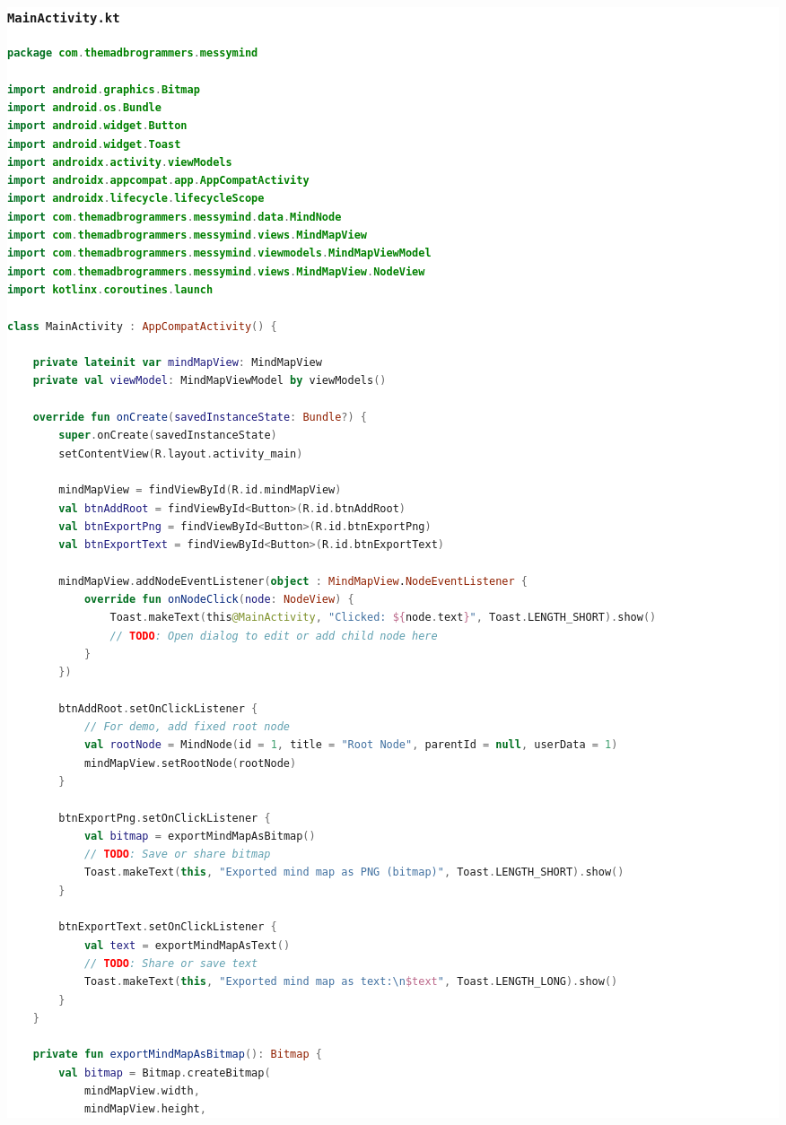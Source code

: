 
### `MainActivity.kt`

```kotlin
package com.themadbrogrammers.messymind

import android.graphics.Bitmap
import android.os.Bundle
import android.widget.Button
import android.widget.Toast
import androidx.activity.viewModels
import androidx.appcompat.app.AppCompatActivity
import androidx.lifecycle.lifecycleScope
import com.themadbrogrammers.messymind.data.MindNode
import com.themadbrogrammers.messymind.views.MindMapView
import com.themadbrogrammers.messymind.viewmodels.MindMapViewModel
import com.themadbrogrammers.messymind.views.MindMapView.NodeView
import kotlinx.coroutines.launch

class MainActivity : AppCompatActivity() {

    private lateinit var mindMapView: MindMapView
    private val viewModel: MindMapViewModel by viewModels()

    override fun onCreate(savedInstanceState: Bundle?) {
        super.onCreate(savedInstanceState)
        setContentView(R.layout.activity_main)

        mindMapView = findViewById(R.id.mindMapView)
        val btnAddRoot = findViewById<Button>(R.id.btnAddRoot)
        val btnExportPng = findViewById<Button>(R.id.btnExportPng)
        val btnExportText = findViewById<Button>(R.id.btnExportText)

        mindMapView.addNodeEventListener(object : MindMapView.NodeEventListener {
            override fun onNodeClick(node: NodeView) {
                Toast.makeText(this@MainActivity, "Clicked: ${node.text}", Toast.LENGTH_SHORT).show()
                // TODO: Open dialog to edit or add child node here
            }
        })

        btnAddRoot.setOnClickListener {
            // For demo, add fixed root node
            val rootNode = MindNode(id = 1, title = "Root Node", parentId = null, userData = 1)
            mindMapView.setRootNode(rootNode)
        }

        btnExportPng.setOnClickListener {
            val bitmap = exportMindMapAsBitmap()
            // TODO: Save or share bitmap
            Toast.makeText(this, "Exported mind map as PNG (bitmap)", Toast.LENGTH_SHORT).show()
        }

        btnExportText.setOnClickListener {
            val text = exportMindMapAsText()
            // TODO: Share or save text
            Toast.makeText(this, "Exported mind map as text:\n$text", Toast.LENGTH_LONG).show()
        }
    }

    private fun exportMindMapAsBitmap(): Bitmap {
        val bitmap = Bitmap.createBitmap(
            mindMapView.width,
            mindMapView.height,
```